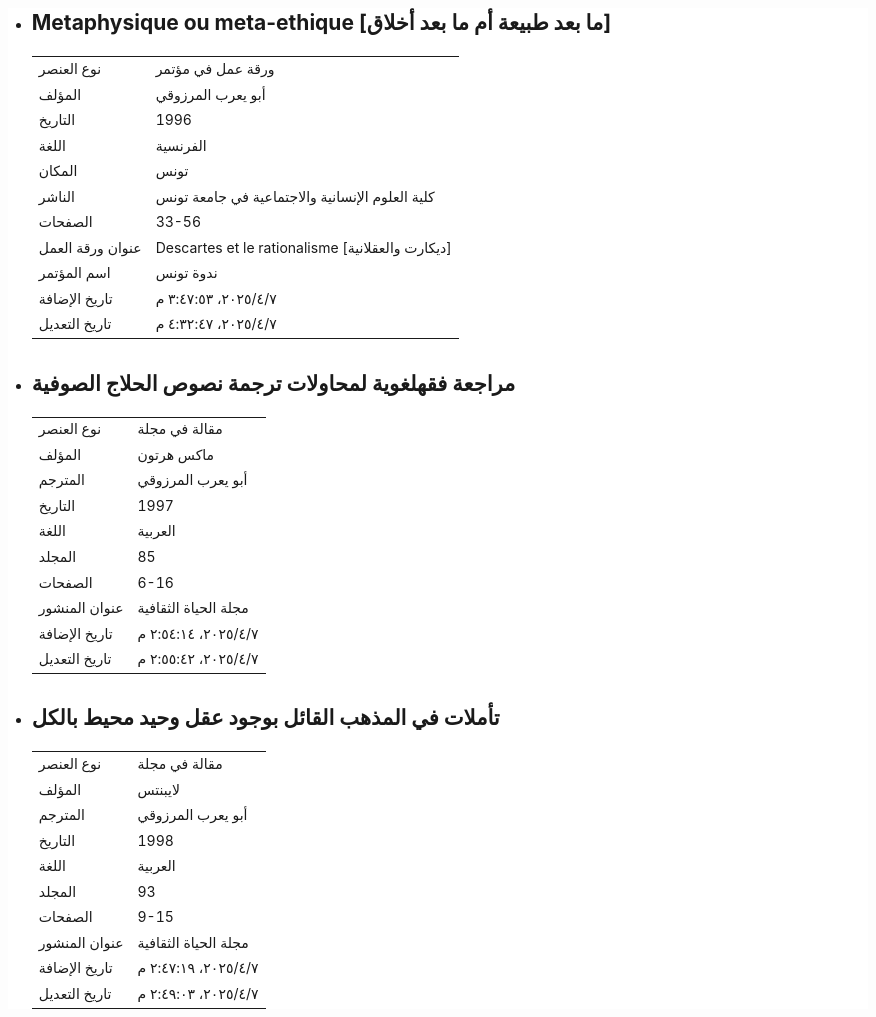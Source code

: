 - ## Metaphysique ou meta-ethique [ما بعد طبيعة أم ما بعد أخلاق]

  |  |  |
  | --- | --- |
  | نوع العنصر | ورقة عمل في مؤتمر |
  | المؤلف | أبو يعرب المرزوقي |
  | التاريخ | 1996 |
  | اللغة | الفرنسية |
  | المكان | تونس |
  | الناشر | كلية العلوم الإنسانية والاجتماعية في جامعة تونس |
  | الصفحات | 33-56 |
  | عنوان ورقة العمل | Descartes et le rationalisme [ديكارت والعقلانية] |
  | اسم المؤتمر | ندوة تونس |
  | تاريخ الإضافة | ٧‏/٤‏/٢٠٢٥، ٣:٤٧:٥٣ م |
  | تاريخ التعديل | ٧‏/٤‏/٢٠٢٥، ٤:٣٢:٤٧ م |
- ## مراجعة فقهلغوية لمحاولات ترجمة نصوص الحلاج الصوفية

  |  |  |
  | --- | --- |
  | نوع العنصر | مقالة في مجلة |
  | المؤلف | ماكس هرتون |
  | المترجم | أبو يعرب المرزوقي |
  | التاريخ | 1997 |
  | اللغة | العربية |
  | المجلد | 85 |
  | الصفحات | 6-16 |
  | عنوان المنشور | مجلة الحياة الثقافية |
  | تاريخ الإضافة | ٧‏/٤‏/٢٠٢٥، ٢:٥٤:١٤ م |
  | تاريخ التعديل | ٧‏/٤‏/٢٠٢٥، ٢:٥٥:٤٢ م |
- ## تأملات في المذهب القائل بوجود عقل وحيد محيط بالكل

  |  |  |
  | --- | --- |
  | نوع العنصر | مقالة في مجلة |
  | المؤلف | لايبنتس |
  | المترجم | أبو يعرب المرزوقي |
  | التاريخ | 1998 |
  | اللغة | العربية |
  | المجلد | 93 |
  | الصفحات | 9-15 |
  | عنوان المنشور | مجلة الحياة الثقافية |
  | تاريخ الإضافة | ٧‏/٤‏/٢٠٢٥، ٢:٤٧:١٩ م |
  | تاريخ التعديل | ٧‏/٤‏/٢٠٢٥، ٢:٤٩:٠٣ م |